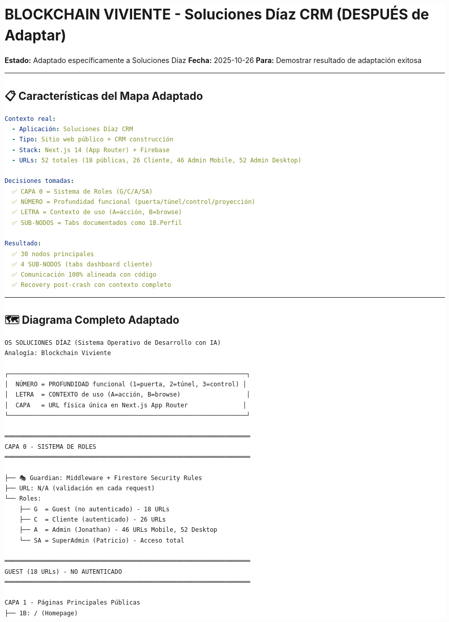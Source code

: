 # BLOCKCHAIN VIVIENTE - Soluciones Díaz CRM (DESPUÉS de Adaptar)

**Estado:** Adaptado específicamente a Soluciones Díaz
**Fecha:** 2025-10-26
**Para:** Demostrar resultado de adaptación exitosa

---

## 📋 Características del Mapa Adaptado

```yaml
Contexto real:
  - Aplicación: Soluciones Díaz CRM
  - Tipo: Sitio web público + CRM construcción
  - Stack: Next.js 14 (App Router) + Firebase
  - URLs: 52 totales (18 públicas, 26 Cliente, 46 Admin Mobile, 52 Admin Desktop)

Decisiones tomadas:
  ✅ CAPA 0 = Sistema de Roles (G/C/A/SA)
  ✅ NÚMERO = Profundidad funcional (puerta/túnel/control/proyección)
  ✅ LETRA = Contexto de uso (A=acción, B=browse)
  ✅ SUB-NODOS = Tabs documentados como 1B.Perfil

Resultado:
  ✅ 30 nodos principales
  ✅ 4 SUB-NODOS (tabs dashboard cliente)
  ✅ Comunicación 100% alineada con código
  ✅ Recovery post-crash con contexto completo
```

---

## 🗺️ Diagrama Completo Adaptado

```
OS SOLUCIONES DÍAZ (Sistema Operativo de Desarrollo con IA)
Analogía: Blockchain Viviente

┌─────────────────────────────────────────────────────────────────┐
│  NÚMERO = PROFUNDIDAD funcional (1=puerta, 2=túnel, 3=control) │
│  LETRA  = CONTEXTO de uso (A=acción, B=browse)                  │
│  CAPA   = URL física única en Next.js App Router               │
└─────────────────────────────────────────────────────────────────┘

═══════════════════════════════════════════════════════════════════
CAPA 0 - SISTEMA DE ROLES
═══════════════════════════════════════════════════════════════════

├── 🎭 Guardian: Middleware + Firestore Security Rules
├── URL: N/A (validación en cada request)
└── Roles:
    ├── G  = Guest (no autenticado) - 18 URLs
    ├── C  = Cliente (autenticado) - 26 URLs
    ├── A  = Admin (Jonathan) - 46 URLs Mobile, 52 Desktop
    └── SA = SuperAdmin (Patricio) - Acceso total

═══════════════════════════════════════════════════════════════════
GUEST (18 URLs) - NO AUTENTICADO
═══════════════════════════════════════════════════════════════════

CAPA 1 - Páginas Principales Públicas
├── 1B: / (Homepage)
```
